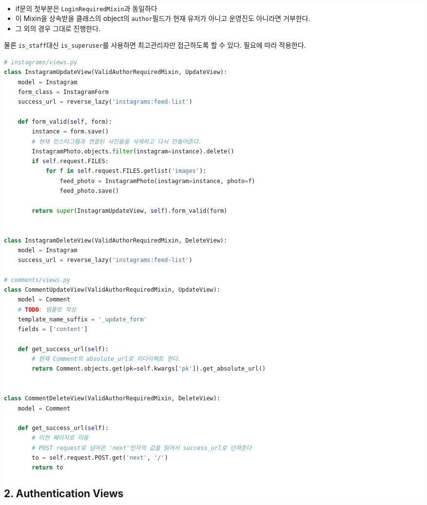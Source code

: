 - if문의 첫부분은 `LoginRequiredMixin`과 동일하다
- 이 Mixin을 상속받을 클래스의 object의 `author`필드가 현재 유저가 아니고 운영진도 아니라면 거부한다.
- 그 외의 경우 그대로 진행한다.

물론 `is_staff`대신 `is_superuser`를 사용하면 최고관리자만 접근하도록 할 수 있다. 필요에 따라 적용한다.


```python
# instagrams/views.py
class InstagramUpdateView(ValidAuthorRequiredMixin, UpdateView):
    model = Instagram
    form_class = InstagramForm
    success_url = reverse_lazy('instagrams:feed-list')

    def form_valid(self, form):
        instance = form.save()
        # 현재 인스타그램과 연결된 사진들을 삭제하고 다시 만들어준다.
        InstagramPhoto.objects.filter(instagram=instance).delete()
        if self.request.FILES:
            for f in self.request.FILES.getlist('images'):
                feed_photo = InstagramPhoto(instagram=instance, photo=f)
                feed_photo.save()

        return super(InstagramUpdateView, self).form_valid(form)


class InstagramDeleteView(ValidAuthorRequiredMixin, DeleteView):
    model = Instagram
    success_url = reverse_lazy('instagrams:feed-list')

# comments/views.py
class CommentUpdateView(ValidAuthorRequiredMixin, UpdateView):
    model = Comment
    # TODO: 템플릿 작성
    template_name_suffix = '_update_form'
    fields = ['content']

    def get_success_url(self):
        # 현재 Comment의 absolute_url로 리다이렉트 한다.
        return Comment.objects.get(pk=self.kwargs['pk']).get_absolute_url()


class CommentDeleteView(ValidAuthorRequiredMixin, DeleteView):
    model = Comment

    def get_success_url(self):
        # 이전 페이지로 이동
        # POST request로 넘어온 'next'인자의 값을 읽어서 success_url로 던져준다
        to = self.request.POST.get('next', '/')
        return to
```

## 2. Authentication Views
